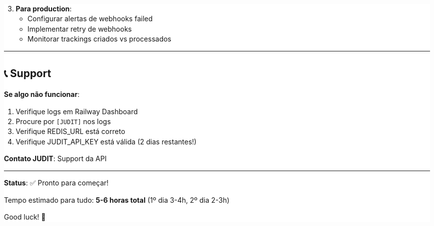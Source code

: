 3. **Para production**:
   - Configurar alertas de webhooks failed
   - Implementar retry de webhooks
   - Monitorar trackings criados vs processados

---

## 📞 Support

**Se algo não funcionar**:
1. Verifique logs em Railway Dashboard
2. Procure por `[JUDIT]` nos logs
3. Verifique REDIS_URL está correto
4. Verifique JUDIT_API_KEY está válida (2 dias restantes!)

**Contato JUDIT**: Support da API

---

**Status**: ✅ Pronto para começar!

Tempo estimado para tudo: **5-6 horas total** (1º dia 3-4h, 2º dia 2-3h)

Good luck! 🚀
